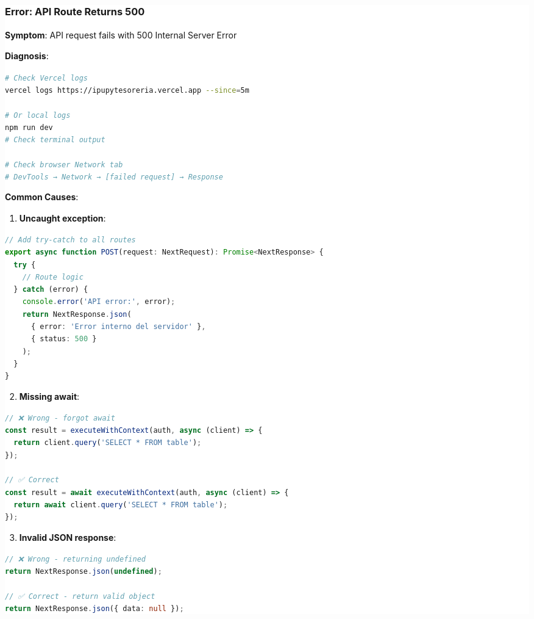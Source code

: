 ### Error: API Route Returns 500

**Symptom**: API request fails with 500 Internal Server Error

**Diagnosis**:

```bash
# Check Vercel logs
vercel logs https://ipupytesoreria.vercel.app --since=5m

# Or local logs
npm run dev
# Check terminal output

# Check browser Network tab
# DevTools → Network → [failed request] → Response
```

**Common Causes**:

1. **Uncaught exception**:
```typescript
// Add try-catch to all routes
export async function POST(request: NextRequest): Promise<NextResponse> {
  try {
    // Route logic
  } catch (error) {
    console.error('API error:', error);
    return NextResponse.json(
      { error: 'Error interno del servidor' },
      { status: 500 }
    );
  }
}
```

2. **Missing await**:
```typescript
// ❌ Wrong - forgot await
const result = executeWithContext(auth, async (client) => {
  return client.query('SELECT * FROM table');
});

// ✅ Correct
const result = await executeWithContext(auth, async (client) => {
  return await client.query('SELECT * FROM table');
});
```

3. **Invalid JSON response**:
```typescript
// ❌ Wrong - returning undefined
return NextResponse.json(undefined);

// ✅ Correct - return valid object
return NextResponse.json({ data: null });
```
